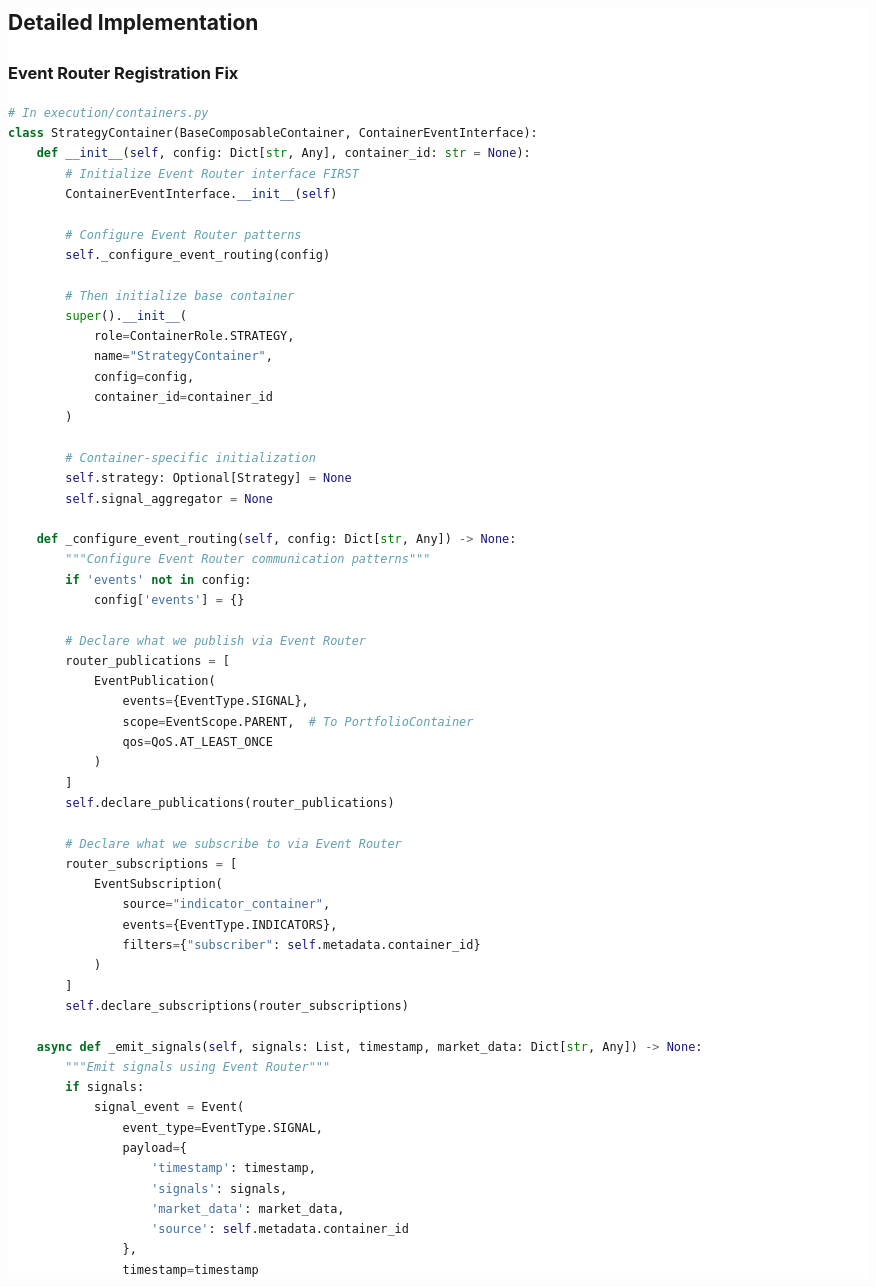 ## Detailed Implementation

### Event Router Registration Fix

```python
# In execution/containers.py
class StrategyContainer(BaseComposableContainer, ContainerEventInterface):
    def __init__(self, config: Dict[str, Any], container_id: str = None):
        # Initialize Event Router interface FIRST
        ContainerEventInterface.__init__(self)
        
        # Configure Event Router patterns
        self._configure_event_routing(config)
        
        # Then initialize base container
        super().__init__(
            role=ContainerRole.STRATEGY,
            name="StrategyContainer",
            config=config,
            container_id=container_id
        )
        
        # Container-specific initialization
        self.strategy: Optional[Strategy] = None
        self.signal_aggregator = None
        
    def _configure_event_routing(self, config: Dict[str, Any]) -> None:
        """Configure Event Router communication patterns"""
        if 'events' not in config:
            config['events'] = {}
        
        # Declare what we publish via Event Router
        router_publications = [
            EventPublication(
                events={EventType.SIGNAL},
                scope=EventScope.PARENT,  # To PortfolioContainer
                qos=QoS.AT_LEAST_ONCE
            )
        ]
        self.declare_publications(router_publications)
        
        # Declare what we subscribe to via Event Router  
        router_subscriptions = [
            EventSubscription(
                source="indicator_container",
                events={EventType.INDICATORS},
                filters={"subscriber": self.metadata.container_id}
            )
        ]
        self.declare_subscriptions(router_subscriptions)
    
    async def _emit_signals(self, signals: List, timestamp, market_data: Dict[str, Any]) -> None:
        """Emit signals using Event Router"""
        if signals:
            signal_event = Event(
                event_type=EventType.SIGNAL,
                payload={
                    'timestamp': timestamp,
                    'signals': signals,
                    'market_data': market_data,
                    'source': self.metadata.container_id
                },
                timestamp=timestamp
```